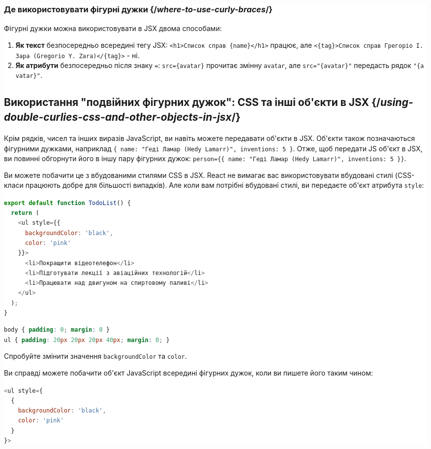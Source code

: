 ### Де використовувати фігурні дужки {/*where-to-use-curly-braces*/}

Фігурні дужки можна використовувати в JSX двома способами:

1. **Як текст** безпосередньо всередині тегу JSX: `<h1>Список справ {name}</h1>` працює, але `<{tag}>Список справ Грегоріо І. Зара (Gregorio Y. Zara)</{tag}>` - ні.
2. **Як атрибути** безпосередньо після знаку `=`: `src={avatar}` прочитає змінну `avatar`, але `src="{avatar}"` передасть рядок `"{avatar}"`.

## Використання "подвійних фігурних дужок": CSS та інші об'єкти в JSX {/*using-double-curlies-css-and-other-objects-in-jsx*/}

Крім рядків, чисел та інших виразів JavaScript, ви навіть можете передавати об'єкти в JSX. Об'єкти також позначаються фігурними дужками, наприклад `{ name: "Геді Ламар (Hedy Lamarr)", inventions: 5 }`. Отже, щоб передати JS об'єкт в JSX, ви повинні обгорнути його в іншу пару фігурних дужок: `person={{ name: "Геді Ламар (Hedy Lamarr)", inventions: 5 }}`.

Ви можете побачити це з вбудованими стилями CSS в JSX. React не вимагає вас використовувати вбудовані стилі (CSS-класи працюють добре для більшості випадків). Але коли вам потрібні вбудовані стилі, ви передаєте об'єкт атрибута `style`:

<Sandpack>

```js
export default function TodoList() {
  return (
    <ul style={{
      backgroundColor: 'black',
      color: 'pink'
    }}>
      <li>Покращити відеотелефон</li>
      <li>Підготувати лекції з авіаційних технологій</li>
      <li>Працювати над двигуном на спиртовому паливі</li>
    </ul>
  );
}
```

```css
body { padding: 0; margin: 0 }
ul { padding: 20px 20px 20px 40px; margin: 0; }
```

</Sandpack>

Спробуйте змінити значення `backgroundColor` та `color`.

Ви справді можете побачити об'єкт JavaScript всередині фігурних дужок, коли ви пишете його таким чином:

```js {2-5}
<ul style={
  {
    backgroundColor: 'black',
    color: 'pink'
  }
}>
```
